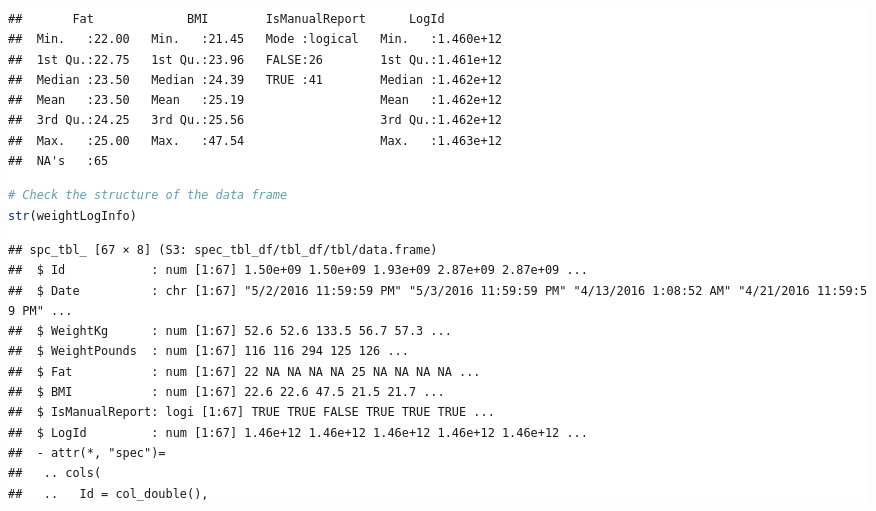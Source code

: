     ##       Fat             BMI        IsManualReport      LogId          
    ##  Min.   :22.00   Min.   :21.45   Mode :logical   Min.   :1.460e+12  
    ##  1st Qu.:22.75   1st Qu.:23.96   FALSE:26        1st Qu.:1.461e+12  
    ##  Median :23.50   Median :24.39   TRUE :41        Median :1.462e+12  
    ##  Mean   :23.50   Mean   :25.19                   Mean   :1.462e+12  
    ##  3rd Qu.:24.25   3rd Qu.:25.56                   3rd Qu.:1.462e+12  
    ##  Max.   :25.00   Max.   :47.54                   Max.   :1.463e+12  
    ##  NA's   :65

``` r
# Check the structure of the data frame
str(weightLogInfo)
```

    ## spc_tbl_ [67 × 8] (S3: spec_tbl_df/tbl_df/tbl/data.frame)
    ##  $ Id            : num [1:67] 1.50e+09 1.50e+09 1.93e+09 2.87e+09 2.87e+09 ...
    ##  $ Date          : chr [1:67] "5/2/2016 11:59:59 PM" "5/3/2016 11:59:59 PM" "4/13/2016 1:08:52 AM" "4/21/2016 11:59:59 PM" ...
    ##  $ WeightKg      : num [1:67] 52.6 52.6 133.5 56.7 57.3 ...
    ##  $ WeightPounds  : num [1:67] 116 116 294 125 126 ...
    ##  $ Fat           : num [1:67] 22 NA NA NA NA 25 NA NA NA NA ...
    ##  $ BMI           : num [1:67] 22.6 22.6 47.5 21.5 21.7 ...
    ##  $ IsManualReport: logi [1:67] TRUE TRUE FALSE TRUE TRUE TRUE ...
    ##  $ LogId         : num [1:67] 1.46e+12 1.46e+12 1.46e+12 1.46e+12 1.46e+12 ...
    ##  - attr(*, "spec")=
    ##   .. cols(
    ##   ..   Id = col_double(),